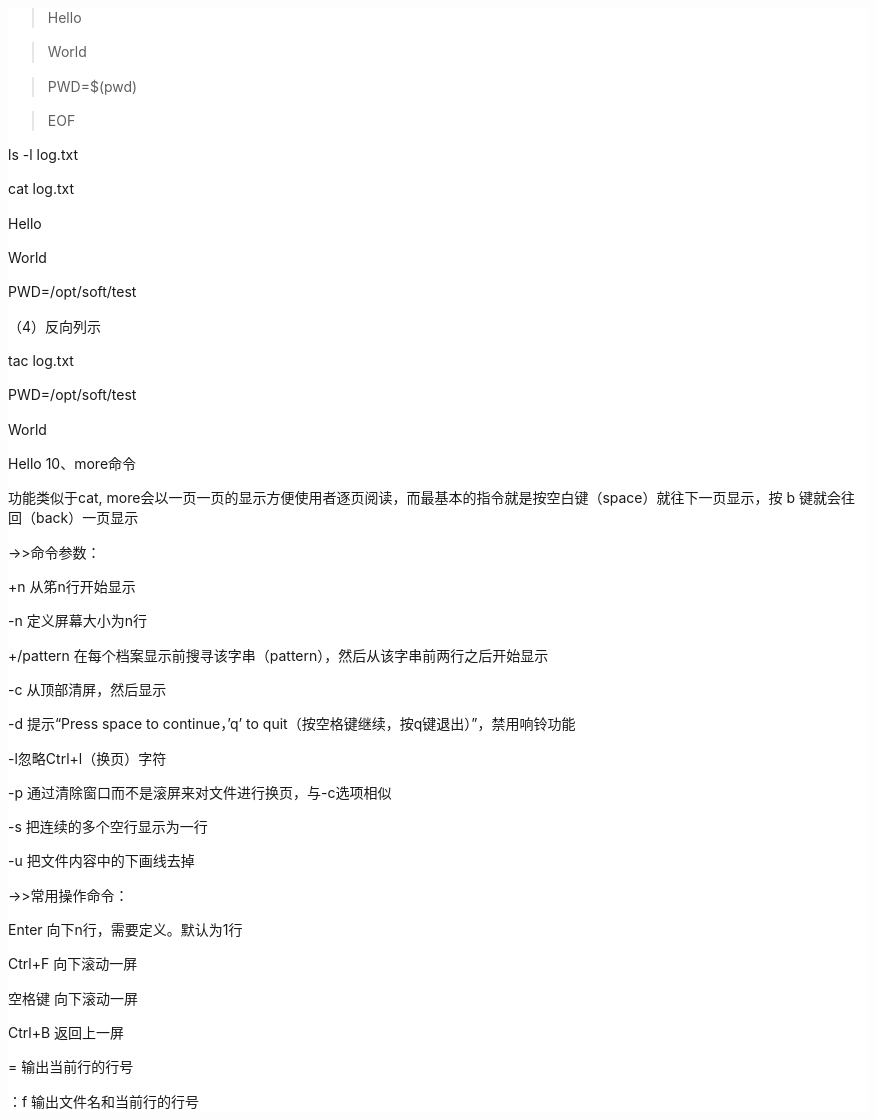 >Hello

 >World

 >PWD=$(pwd)

 >EOF

 ls -l log.txt

 cat log.txt

 Hello

 World

 PWD=/opt/soft/test

 （4）反向列示

 tac log.txt

 PWD=/opt/soft/test

 World

 Hello
10、more命令

 功能类似于cat, more会以一页一页的显示方便使用者逐页阅读，而最基本的指令就是按空白键（space）就往下一页显示，按 b 键就会往回（back）一页显示

 ->>命令参数：

 +n      从笫n行开始显示

 -n       定义屏幕大小为n行

 +/pattern 在每个档案显示前搜寻该字串（pattern），然后从该字串前两行之后开始显示 

 -c       从顶部清屏，然后显示

 -d       提示“Press space to continue，’q’ to quit（按空格键继续，按q键退出）”，禁用响铃功能

 -l忽略Ctrl+l（换页）字符

 -p       通过清除窗口而不是滚屏来对文件进行换页，与-c选项相似

 -s       把连续的多个空行显示为一行

 -u       把文件内容中的下画线去掉

 ->>常用操作命令：

 Enter    向下n行，需要定义。默认为1行

 Ctrl+F   向下滚动一屏

 空格键  向下滚动一屏

 Ctrl+B  返回上一屏

 =       输出当前行的行号

 ：f     输出文件名和当前行的行号
